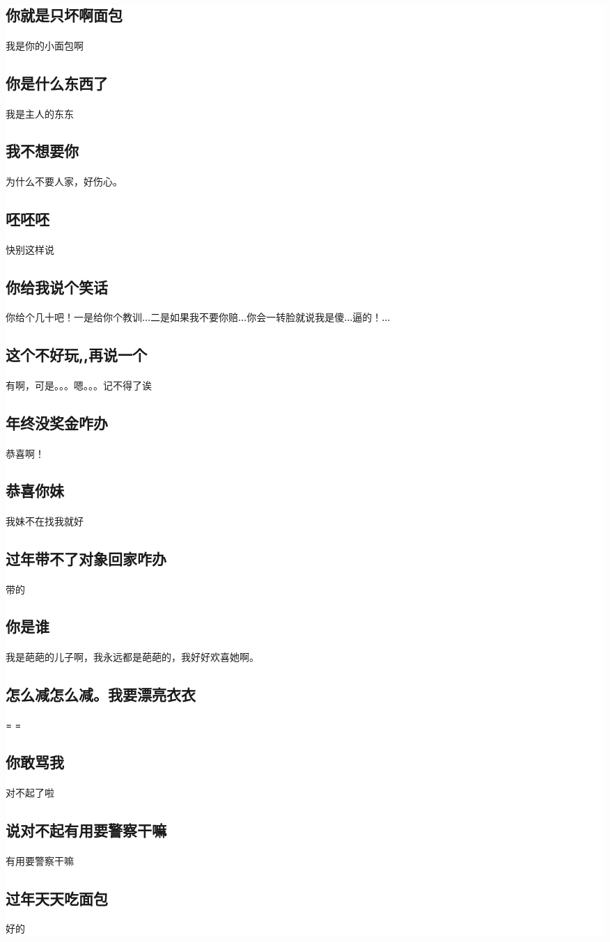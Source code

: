 ## 你就是只坏啊面包
我是你的小面包啊

## 你是什么东西了
我是主人的东东

## 我不想要你
为什么不要人家，好伤心。

## 呸呸呸
快别这样说

## 你给我说个笑话
你给个几十吧！一是给你个教训…二是如果我不要你赔…你会一转脸就说我是傻…逼的！…

## 这个不好玩,,再说一个
有啊，可是。。。嗯。。。记不得了诶

## 年终没奖金咋办
恭喜啊！

## 恭喜你妹
我妹不在找我就好

## 过年带不了对象回家咋办
带的

## 你是谁
我是葩葩的儿子啊，我永远都是葩葩的，我好好欢喜她啊。

## 怎么减怎么减。我要漂亮衣衣
= =

## 你敢骂我
对不起了啦

## 说对不起有用要警察干嘛
有用要警察干嘛

## 过年天天吃面包
好的

